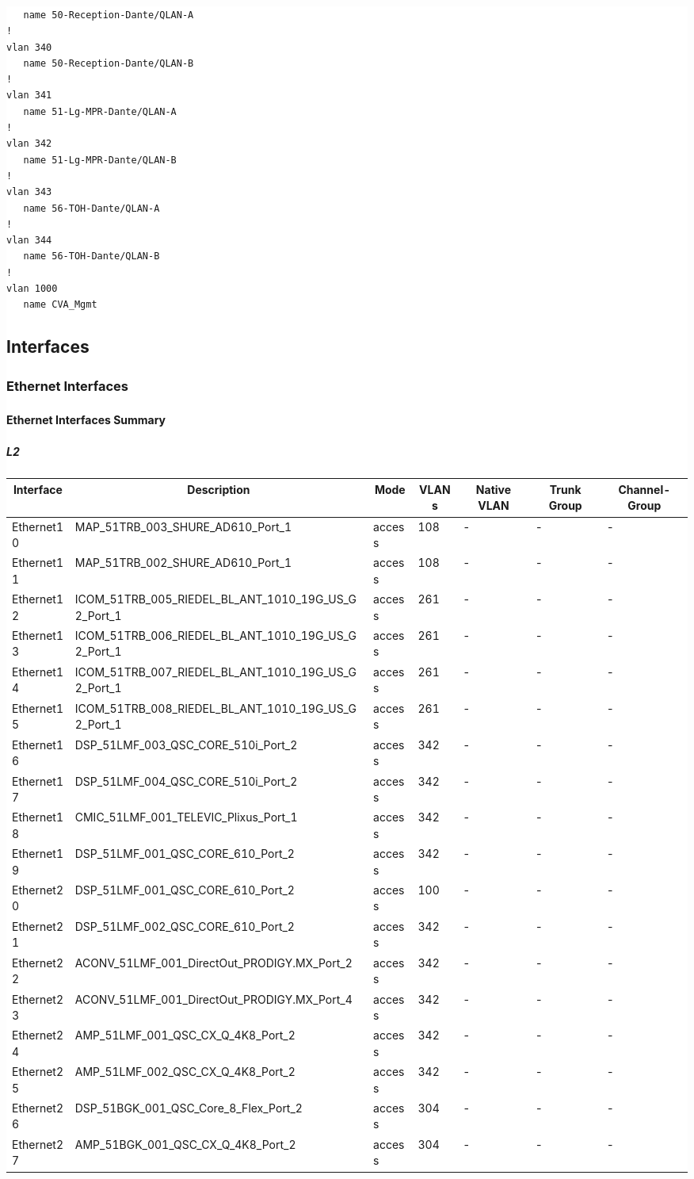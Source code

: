```eos
   name 50-Reception-Dante/QLAN-A
!
vlan 340
   name 50-Reception-Dante/QLAN-B
!
vlan 341
   name 51-Lg-MPR-Dante/QLAN-A
!
vlan 342
   name 51-Lg-MPR-Dante/QLAN-B
!
vlan 343
   name 56-TOH-Dante/QLAN-A
!
vlan 344
   name 56-TOH-Dante/QLAN-B
!
vlan 1000
   name CVA_Mgmt
```

## Interfaces

### Ethernet Interfaces

#### Ethernet Interfaces Summary

##### L2

| Interface | Description | Mode | VLANs | Native VLAN | Trunk Group | Channel-Group |
| --------- | ----------- | ---- | ----- | ----------- | ----------- | ------------- |
| Ethernet10 | MAP_51TRB_003_SHURE_AD610_Port_1 | access | 108 | - | - | - |
| Ethernet11 | MAP_51TRB_002_SHURE_AD610_Port_1 | access | 108 | - | - | - |
| Ethernet12 | ICOM_51TRB_005_RIEDEL_BL_ANT_1010_19G_US_G2_Port_1 | access | 261 | - | - | - |
| Ethernet13 | ICOM_51TRB_006_RIEDEL_BL_ANT_1010_19G_US_G2_Port_1 | access | 261 | - | - | - |
| Ethernet14 | ICOM_51TRB_007_RIEDEL_BL_ANT_1010_19G_US_G2_Port_1 | access | 261 | - | - | - |
| Ethernet15 | ICOM_51TRB_008_RIEDEL_BL_ANT_1010_19G_US_G2_Port_1 | access | 261 | - | - | - |
| Ethernet16 | DSP_51LMF_003_QSC_CORE_510i_Port_2 | access | 342 | - | - | - |
| Ethernet17 | DSP_51LMF_004_QSC_CORE_510i_Port_2 | access | 342 | - | - | - |
| Ethernet18 | CMIC_51LMF_001_TELEVIC_Plixus_Port_1 | access | 342 | - | - | - |
| Ethernet19 | DSP_51LMF_001_QSC_CORE_610_Port_2 | access | 342 | - | - | - |
| Ethernet20 | DSP_51LMF_001_QSC_CORE_610_Port_2 | access | 100 | - | - | - |
| Ethernet21 | DSP_51LMF_002_QSC_CORE_610_Port_2 | access | 342 | - | - | - |
| Ethernet22 | ACONV_51LMF_001_DirectOut_PRODIGY.MX_Port_2 | access | 342 | - | - | - |
| Ethernet23 | ACONV_51LMF_001_DirectOut_PRODIGY.MX_Port_4 | access | 342 | - | - | - |
| Ethernet24 | AMP_51LMF_001_QSC_CX_Q_4K8_Port_2 | access | 342 | - | - | - |
| Ethernet25 | AMP_51LMF_002_QSC_CX_Q_4K8_Port_2 | access | 342 | - | - | - |
| Ethernet26 | DSP_51BGK_001_QSC_Core_8_Flex_Port_2 | access | 304 | - | - | - |
| Ethernet27 | AMP_51BGK_001_QSC_CX_Q_4K8_Port_2 | access | 304 | - | - | - |